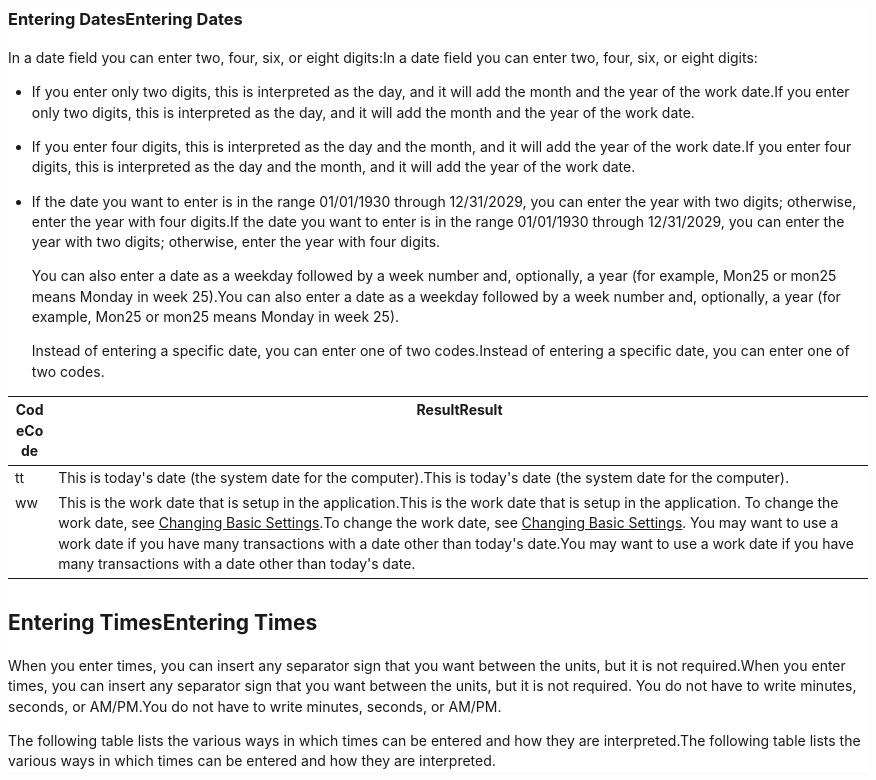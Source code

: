 ### <a name="entering-dates"></a><span data-ttu-id="12222-144">Entering Dates</span><span class="sxs-lookup"><span data-stu-id="12222-144">Entering Dates</span></span>  
 <span data-ttu-id="12222-145">In a date field you can enter two, four, six, or eight digits:</span><span class="sxs-lookup"><span data-stu-id="12222-145">In a date field you can enter two, four, six, or eight digits:</span></span>  

- <span data-ttu-id="12222-146">If you enter only two digits, this is interpreted as the day, and it will add the month and the year of the work date.</span><span class="sxs-lookup"><span data-stu-id="12222-146">If you enter only two digits, this is interpreted as the day, and it will add the month and the year of the work date.</span></span>  

- <span data-ttu-id="12222-147">If you enter four digits, this is interpreted as the day and the month, and it will add the year of the work date.</span><span class="sxs-lookup"><span data-stu-id="12222-147">If you enter four digits, this is interpreted as the day and the month, and it will add the year of the work date.</span></span>  

- <span data-ttu-id="12222-148">If the date you want to enter is in the range 01/01/1930 through 12/31/2029, you can enter the year with two digits; otherwise, enter the year with four digits.</span><span class="sxs-lookup"><span data-stu-id="12222-148">If the date you want to enter is in the range 01/01/1930 through 12/31/2029, you can enter the year with two digits; otherwise, enter the year with four digits.</span></span>  

  <span data-ttu-id="12222-149">You can also enter a date as a weekday followed by a week number and, optionally, a year (for example, Mon25 or mon25 means Monday in week 25).</span><span class="sxs-lookup"><span data-stu-id="12222-149">You can also enter a date as a weekday followed by a week number and, optionally, a year (for example, Mon25 or mon25 means Monday in week 25).</span></span>  

  <span data-ttu-id="12222-150">Instead of entering a specific date, you can enter one of two codes.</span><span class="sxs-lookup"><span data-stu-id="12222-150">Instead of entering a specific date, you can enter one of two codes.</span></span>  

|<span data-ttu-id="12222-151">Code</span><span class="sxs-lookup"><span data-stu-id="12222-151">Code</span></span>|<span data-ttu-id="12222-152">Result</span><span class="sxs-lookup"><span data-stu-id="12222-152">Result</span></span>|  
|--------------|----------------|  
|<span data-ttu-id="12222-153">t</span><span class="sxs-lookup"><span data-stu-id="12222-153">t</span></span>|<span data-ttu-id="12222-154">This is today's date (the system date for the computer).</span><span class="sxs-lookup"><span data-stu-id="12222-154">This is today's date (the system date for the computer).</span></span>|  
|<span data-ttu-id="12222-155">w</span><span class="sxs-lookup"><span data-stu-id="12222-155">w</span></span>|<span data-ttu-id="12222-156">This is the work date that is setup in the application.</span><span class="sxs-lookup"><span data-stu-id="12222-156">This is the work date that is setup in the application.</span></span> <span data-ttu-id="12222-157">To change the work date, see [Changing Basic Settings](ui-change-basic-settings.md).</span><span class="sxs-lookup"><span data-stu-id="12222-157">To change the work date, see [Changing Basic Settings](ui-change-basic-settings.md).</span></span> <span data-ttu-id="12222-158">You may want to use a work date if you have many transactions with a date other than today's date.</span><span class="sxs-lookup"><span data-stu-id="12222-158">You may want to use a work date if you have many transactions with a date other than today's date.</span></span>|  



## <a name="entering-times"></a><span data-ttu-id="12222-159">Entering Times</span><span class="sxs-lookup"><span data-stu-id="12222-159">Entering Times</span></span>  
 <span data-ttu-id="12222-160">When you enter times, you can insert any separator sign that you want between the units, but it is not required.</span><span class="sxs-lookup"><span data-stu-id="12222-160">When you enter times, you can insert any separator sign that you want between the units, but it is not required.</span></span> <span data-ttu-id="12222-161">You do not have to write minutes, seconds, or AM/PM.</span><span class="sxs-lookup"><span data-stu-id="12222-161">You do not have to write minutes, seconds, or AM/PM.</span></span>  

 <span data-ttu-id="12222-162">The following table lists the various ways in which times can be entered and how they are interpreted.</span><span class="sxs-lookup"><span data-stu-id="12222-162">The following table lists the various ways in which times can be entered and how they are interpreted.</span></span>  
